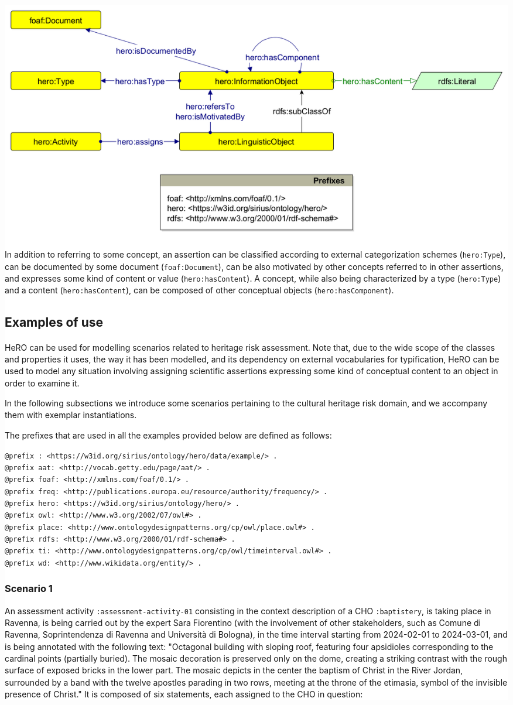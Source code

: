 ![A diagram of a linguistic object and an information object, the other core entities of HeRO.](diagrams/objects.png)

In addition to referring to some concept, an assertion can be classified according to external categorization schemes (`hero:Type`), can be documented by some document (`foaf:Document`), can be also motivated by other concepts referred to in other assertions, and expresses some kind of content or value (`hero:hasContent`). A concept, while also being characterized by a type (`hero:Type`) and a content (`hero:hasContent`), can be composed of other conceptual objects (`hero:hasComponent`).

## Examples of use
HeRO can be used for modelling scenarios related to heritage risk assessment. Note that, due to the wide scope of the classes and properties it uses, the way it has been modelled, and its dependency on external vocabularies for typification, HeRO can be used to model any situation involving assigning scientific assertions expressing some kind of conceptual content to an object in order to examine it. 

In the following subsections we introduce some scenarios pertaining to the cultural heritage risk domain, and we accompany them with exemplar instantiations. 

The prefixes that are used in all the examples provided below are defined as follows:

    @prefix : <https://w3id.org/sirius/ontology/hero/data/example/> .
    @prefix aat: <http://vocab.getty.edu/page/aat/> .
    @prefix foaf: <http://xmlns.com/foaf/0.1/> .
    @prefix freq: <http://publications.europa.eu/resource/authority/frequency/> .
    @prefix hero: <https://w3id.org/sirius/ontology/hero/> .
    @prefix owl: <http://www.w3.org/2002/07/owl#> .
    @prefix place: <http://www.ontologydesignpatterns.org/cp/owl/place.owl#> .
    @prefix rdfs: <http://www.w3.org/2000/01/rdf-schema#> .
    @prefix ti: <http://www.ontologydesignpatterns.org/cp/owl/timeinterval.owl#> .
    @prefix wd: <http://www.wikidata.org/entity/> .

### Scenario 1
An assessment activity `:assessment-activity-01` consisting in the context description of a CHO `:baptistery`, is taking place in Ravenna, is being carried out by the expert Sara Fiorentino (with the involvement of other stakeholders, such as Comune di Ravenna, Soprintendenza di Ravenna and Università di Bologna), in the time interval starting from 2024-02-01 to 2024-03-01, and is being annotated with the following text: "Octagonal building with sloping roof, featuring four apsidioles corresponding to the cardinal points (partially buried). The mosaic decoration is preserved only on the dome, creating a striking contrast with the rough surface of exposed bricks in the lower part. The mosaic depicts in the center the baptism of Christ in the River Jordan, surrounded by a band with the twelve apostles parading in two rows, meeting at the throne of the etimasia, symbol of the invisible presence of Christ."
It is composed of six statements, each assigned to the CHO in question: